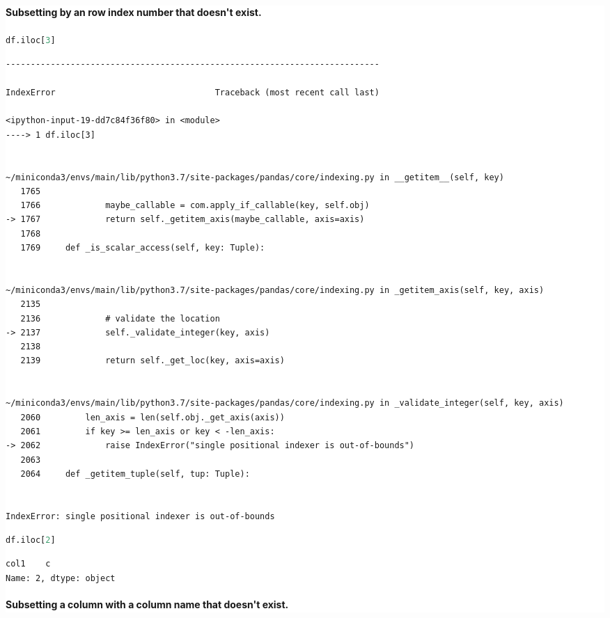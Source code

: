 

#### Subsetting by an row index number that doesn't exist.


```python
df.iloc[3]
```


    ---------------------------------------------------------------------------

    IndexError                                Traceback (most recent call last)

    <ipython-input-19-dd7c84f36f80> in <module>
    ----> 1 df.iloc[3]
    

    ~/miniconda3/envs/main/lib/python3.7/site-packages/pandas/core/indexing.py in __getitem__(self, key)
       1765 
       1766             maybe_callable = com.apply_if_callable(key, self.obj)
    -> 1767             return self._getitem_axis(maybe_callable, axis=axis)
       1768 
       1769     def _is_scalar_access(self, key: Tuple):


    ~/miniconda3/envs/main/lib/python3.7/site-packages/pandas/core/indexing.py in _getitem_axis(self, key, axis)
       2135 
       2136             # validate the location
    -> 2137             self._validate_integer(key, axis)
       2138 
       2139             return self._get_loc(key, axis=axis)


    ~/miniconda3/envs/main/lib/python3.7/site-packages/pandas/core/indexing.py in _validate_integer(self, key, axis)
       2060         len_axis = len(self.obj._get_axis(axis))
       2061         if key >= len_axis or key < -len_axis:
    -> 2062             raise IndexError("single positional indexer is out-of-bounds")
       2063 
       2064     def _getitem_tuple(self, tup: Tuple):


    IndexError: single positional indexer is out-of-bounds



```python
df.iloc[2]
```




    col1    c
    Name: 2, dtype: object



#### Subsetting a column with a column name that doesn't exist.
